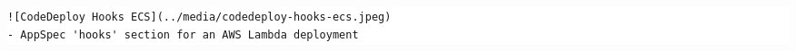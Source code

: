     ![CodeDeploy Hooks ECS](../media/codedeploy-hooks-ecs.jpeg)
    - AppSpec 'hooks' section for an AWS Lambda deployment